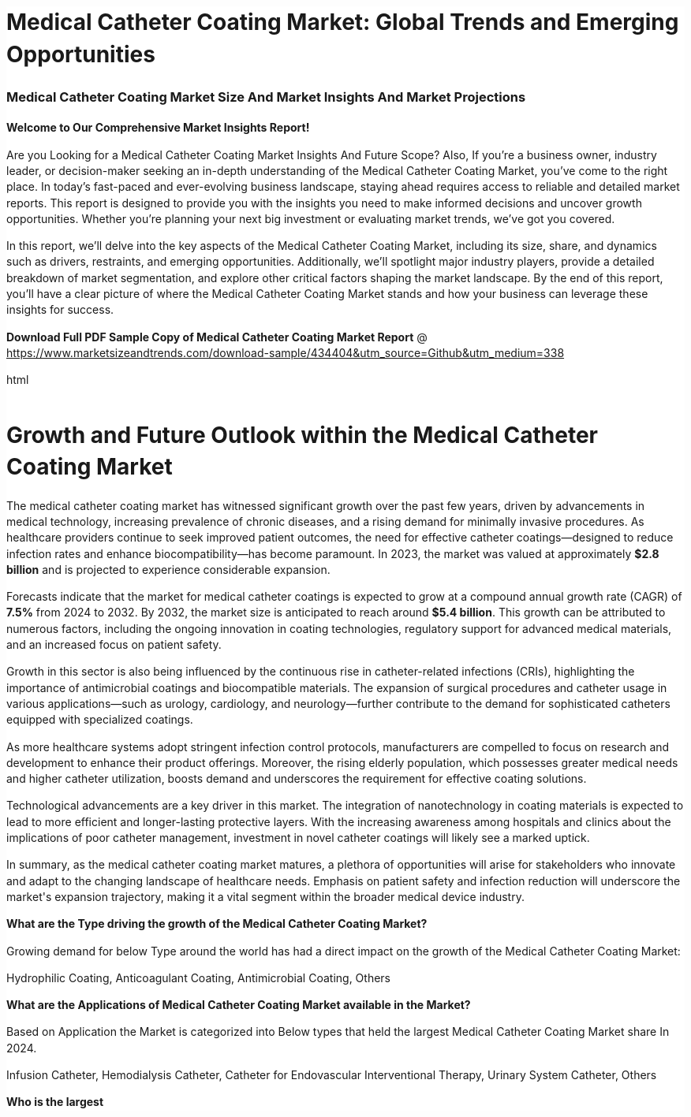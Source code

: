 <h1> Medical Catheter Coating Market: Global Trends and Emerging Opportunities</h1><div class="" data-test-id=""><h3><span class="">Medical Catheter Coating Market Size And Market Insights And Market Projections</span></h3></div><div class="" data-test-id=""><p><strong>Welcome to Our Comprehensive Market Insights Report!</strong></p><p>Are you Looking for a Medical Catheter Coating Market Insights And Future Scope? Also, If you&rsquo;re a business owner, industry leader, or decision-maker seeking an in-depth understanding of the Medical Catheter Coating Market, you&rsquo;ve come to the right place. In today&rsquo;s fast-paced and ever-evolving business landscape, staying ahead requires access to reliable and detailed market reports. This report is designed to provide you with the insights you need to make informed decisions and uncover growth opportunities. Whether you&rsquo;re planning your next big investment or evaluating market trends, we&rsquo;ve got you covered.</p><p>In this report, we&rsquo;ll delve into the key aspects of the Medical Catheter Coating Market, including its size, share, and dynamics such as drivers, restraints, and emerging opportunities. Additionally, we&rsquo;ll spotlight major industry players, provide a detailed breakdown of market segmentation, and explore other critical factors shaping the market landscape. By the end of this report, you&rsquo;ll have a clear picture of where the Medical Catheter Coating Market stands and how your business can leverage these insights for success.</p><p><strong>Download Full PDF Sample Copy of Medical Catheter Coating Market Report</strong> @ <a href="https://www.marketsizeandtrends.com/download-sample/434404&utm_source=Github&utm_medium=338" target="_blank">https://www.marketsizeandtrends.com/download-sample/434404&utm_source=Github&utm_medium=338</a></p></div><div class="" data-test-id=""><p><span class="">html<!DOCTYPE html><html lang="en"><head>    <meta charset="UTF-8">    <meta name="viewport" content="width=device-width, initial-scale=1.0">    <title>Medical Catheter Coating Market Growth and Outlook</title></head><body>    <h1>Growth and Future Outlook within the Medical Catheter Coating Market</h1>    <p>        The medical catheter coating market has witnessed significant growth over the past few years, driven by advancements in medical technology, increasing prevalence of chronic diseases, and a rising demand for minimally invasive procedures. As healthcare providers continue to seek improved patient outcomes, the need for effective catheter coatings—designed to reduce infection rates and enhance biocompatibility—has become paramount. In 2023, the market was valued at approximately <strong>$2.8 billion</strong> and is projected to experience considerable expansion.    </p>    <p>        Forecasts indicate that the market for medical catheter coatings is expected to grow at a compound annual growth rate (CAGR) of <strong>7.5%</strong> from 2024 to 2032. By 2032, the market size is anticipated to reach around <strong>$5.4 billion</strong>. This growth can be attributed to numerous factors, including the ongoing innovation in coating technologies, regulatory support for advanced medical materials, and an increased focus on patient safety.     </p>    <p>        Growth in this sector is also being influenced by the continuous rise in catheter-related infections (CRIs), highlighting the importance of antimicrobial coatings and biocompatible materials. The expansion of surgical procedures and catheter usage in various applications—such as urology, cardiology, and neurology—further contribute to the demand for sophisticated catheters equipped with specialized coatings.    </p>    <p>        As more healthcare systems adopt stringent infection control protocols, manufacturers are compelled to focus on research and development to enhance their product offerings. Moreover, the rising elderly population, which possesses greater medical needs and higher catheter utilization, boosts demand and underscores the requirement for effective coating solutions.    </p>    <p><strong></strong></p>    <p>        Technological advancements are a key driver in this market. The integration of nanotechnology in coating materials is expected to lead to more efficient and longer-lasting protective layers. With the increasing awareness among hospitals and clinics about the implications of poor catheter management, investment in novel catheter coatings will likely see a marked uptick.    </p>    <p>        In summary, as the medical catheter coating market matures, a plethora of opportunities will arise for stakeholders who innovate and adapt to the changing landscape of healthcare needs. Emphasis on patient safety and infection reduction will underscore the market's expansion trajectory, making it a vital segment within the broader medical device industry.     </p></body></html></span></p><p><strong><span class="">What are the&nbsp;Type driving the growth of the Medical Catheter Coating Market?</span></strong></p></div><div class="" data-test-id=""><p><span class="">Growing demand for below Type around the world has had a direct impact on the growth of the Medical Catheter Coating Market:</span></p></div><div class="" data-test-id=""><p>Hydrophilic Coating, Anticoagulant Coating, Antimicrobial Coating, Others</p><p><span class=""><strong>What are the&nbsp;Applications&nbsp;of Medical Catheter Coating Market available in the Market?</strong></span></p></div><div class="" data-test-id=""><p><span class="">Based on Application the Market is categorized into Below types that held the largest Medical Catheter Coating Market share In 2024.</span></p></div><div class="" data-test-id=""><p><span class="">Infusion Catheter, Hemodialysis Catheter, Catheter for Endovascular Interventional Therapy, Urinary System Catheter, Others</span></p><p><span class=""><strong>Who is the largest